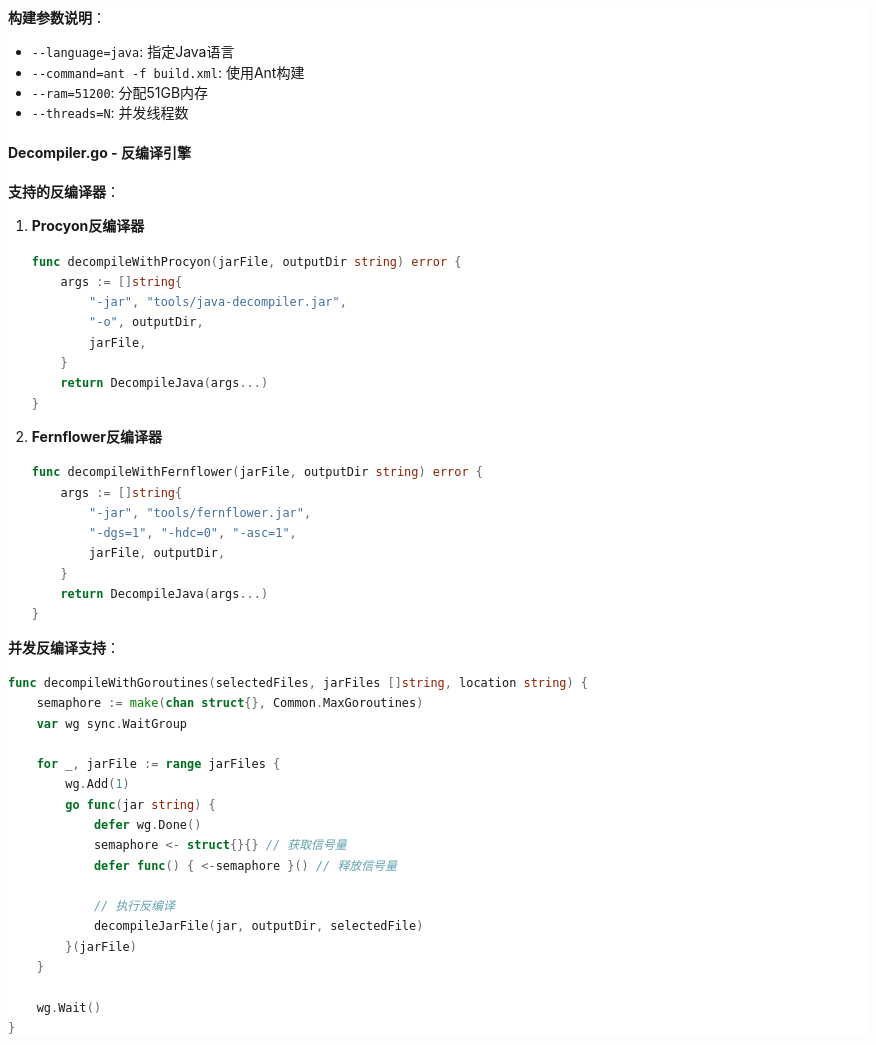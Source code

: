 **构建参数说明**：
- `--language=java`: 指定Java语言
- `--command=ant -f build.xml`: 使用Ant构建
- `--ram=51200`: 分配51GB内存
- `--threads=N`: 并发线程数

#### Decompiler.go - 反编译引擎

**支持的反编译器**：

1. **Procyon反编译器**
   ```go
   func decompileWithProcyon(jarFile, outputDir string) error {
       args := []string{
           "-jar", "tools/java-decompiler.jar",
           "-o", outputDir,
           jarFile,
       }
       return DecompileJava(args...)
   }
   ```

2. **Fernflower反编译器**
   ```go
   func decompileWithFernflower(jarFile, outputDir string) error {
       args := []string{
           "-jar", "tools/fernflower.jar",
           "-dgs=1", "-hdc=0", "-asc=1",
           jarFile, outputDir,
       }
       return DecompileJava(args...)
   }
   ```

**并发反编译支持**：
```go
func decompileWithGoroutines(selectedFiles, jarFiles []string, location string) {
    semaphore := make(chan struct{}, Common.MaxGoroutines)
    var wg sync.WaitGroup
    
    for _, jarFile := range jarFiles {
        wg.Add(1)
        go func(jar string) {
            defer wg.Done()
            semaphore <- struct{}{} // 获取信号量
            defer func() { <-semaphore }() // 释放信号量
            
            // 执行反编译
            decompileJarFile(jar, outputDir, selectedFile)
        }(jarFile)
    }
    
    wg.Wait()
}
```
